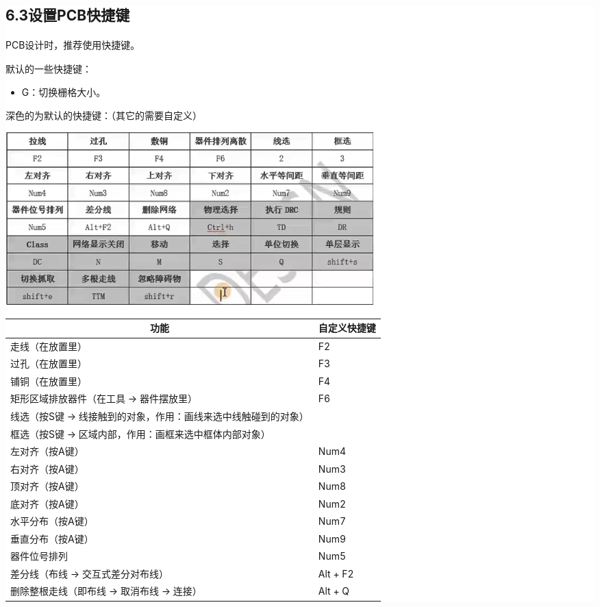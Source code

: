 ## 6.3设置PCB快捷键

PCB设计时，推荐使用快捷键。

默认的一些快捷键：

- G：切换栅格大小。

深色的为默认的快捷键：（其它的需要自定义）

![](ADimages/6.快捷键.png)

| 功能                                                         | 自定义快捷键 |
| ------------------------------------------------------------ | ------------ |
| 走线（在放置里）                                             | F2           |
| 过孔（在放置里）                                             | F3           |
| 铺铜（在放置里）                                             | F4           |
| 矩形区域排放器件（在工具 → 器件摆放里）                      | F6           |
| 线选（按S键 → 线接触到的对象，作用：画线来选中线触碰到的对象） |              |
| 框选（按S键 → 区域内部，作用：画框来选中框体内部对象）       |              |
| 左对齐（按A键）                                              | Num4         |
| 右对齐（按A键）                                              | Num3         |
| 顶对齐（按A键）                                              | Num8         |
| 底对齐（按A键）                                              | Num2         |
| 水平分布（按A键）                                            | Num7         |
| 垂直分布（按A键）                                            | Num9         |
| 器件位号排列                                                 | Num5         |
| 差分线（布线 → 交互式差分对布线）                            | Alt + F2     |
| 删除整根走线（即布线 → 取消布线 → 连接）                     | Alt + Q      |
